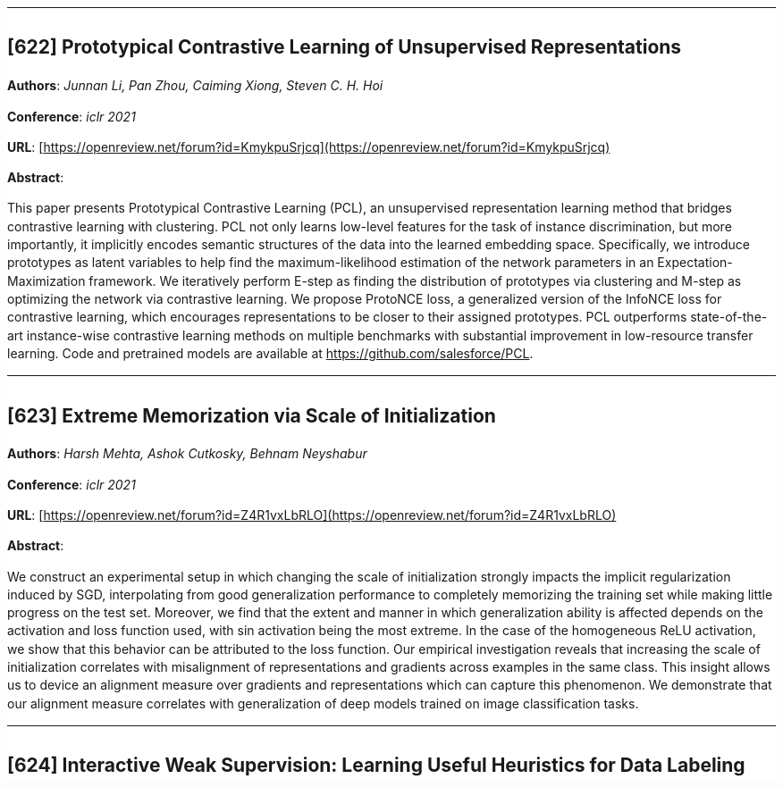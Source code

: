 ----

## [622] Prototypical Contrastive Learning of Unsupervised Representations

**Authors**: *Junnan Li, Pan Zhou, Caiming Xiong, Steven C. H. Hoi*

**Conference**: *iclr 2021*

**URL**: [https://openreview.net/forum?id=KmykpuSrjcq](https://openreview.net/forum?id=KmykpuSrjcq)

**Abstract**:

This paper presents Prototypical Contrastive Learning (PCL), an unsupervised representation learning method that bridges contrastive learning with clustering. PCL not only learns low-level features for the task of instance discrimination, but more importantly, it implicitly encodes semantic structures of the data into the learned embedding space. Specifically, we introduce prototypes as latent variables to help find the maximum-likelihood estimation of the network parameters in an Expectation-Maximization framework. We iteratively perform E-step as finding the distribution of prototypes via clustering and M-step as optimizing the network via contrastive learning. We propose ProtoNCE loss, a generalized version of the InfoNCE loss for contrastive learning, which encourages representations to be closer to their assigned prototypes. PCL outperforms state-of-the-art instance-wise contrastive learning methods on multiple benchmarks with substantial improvement in low-resource transfer learning. Code and pretrained models are available at https://github.com/salesforce/PCL.

----

## [623] Extreme Memorization via Scale of Initialization

**Authors**: *Harsh Mehta, Ashok Cutkosky, Behnam Neyshabur*

**Conference**: *iclr 2021*

**URL**: [https://openreview.net/forum?id=Z4R1vxLbRLO](https://openreview.net/forum?id=Z4R1vxLbRLO)

**Abstract**:

We construct an experimental setup in which changing the scale of initialization strongly impacts the implicit regularization induced by SGD, interpolating from good generalization performance to completely memorizing the training set while making little progress on the test set. Moreover, we find that the extent and manner in which generalization ability is affected depends on the activation and loss function used, with sin activation being the most extreme. In the case of the homogeneous ReLU activation, we show that this behavior can be attributed to the loss function. Our empirical investigation reveals that increasing the scale of initialization correlates with misalignment of representations and gradients across examples in the same class. This insight allows us to device an alignment measure over gradients and representations which can capture this phenomenon. We demonstrate that our alignment measure correlates with generalization of deep models trained on image classification tasks.

----

## [624] Interactive Weak Supervision: Learning Useful Heuristics for Data Labeling
